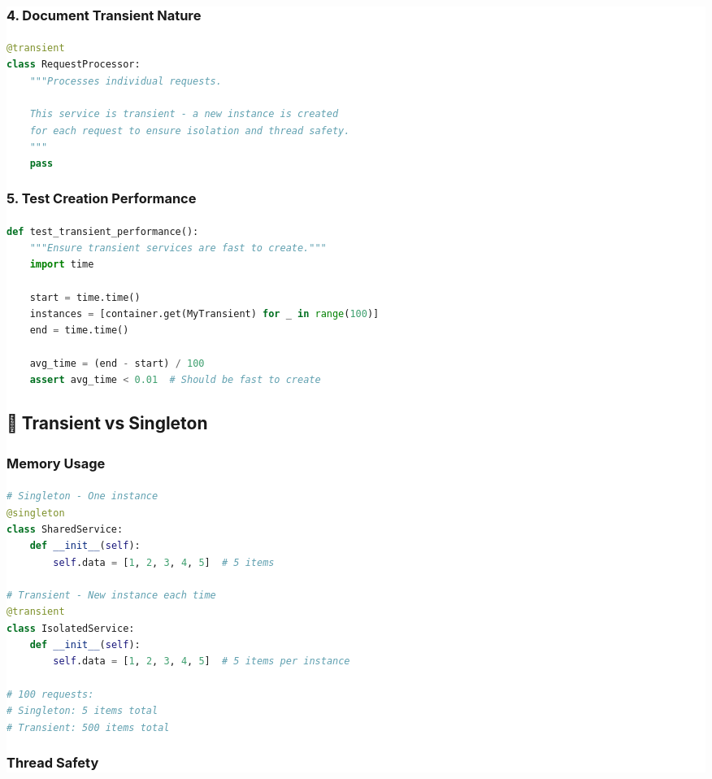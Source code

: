 ### 4. Document Transient Nature

```python
@transient
class RequestProcessor:
    """Processes individual requests.

    This service is transient - a new instance is created
    for each request to ensure isolation and thread safety.
    """
    pass
```

### 5. Test Creation Performance

```python
def test_transient_performance():
    """Ensure transient services are fast to create."""
    import time

    start = time.time()
    instances = [container.get(MyTransient) for _ in range(100)]
    end = time.time()

    avg_time = (end - start) / 100
    assert avg_time < 0.01  # Should be fast to create
```

## 🔄 Transient vs Singleton

### Memory Usage

```python
# Singleton - One instance
@singleton
class SharedService:
    def __init__(self):
        self.data = [1, 2, 3, 4, 5]  # 5 items

# Transient - New instance each time
@transient
class IsolatedService:
    def __init__(self):
        self.data = [1, 2, 3, 4, 5]  # 5 items per instance

# 100 requests:
# Singleton: 5 items total
# Transient: 500 items total
```

### Thread Safety
